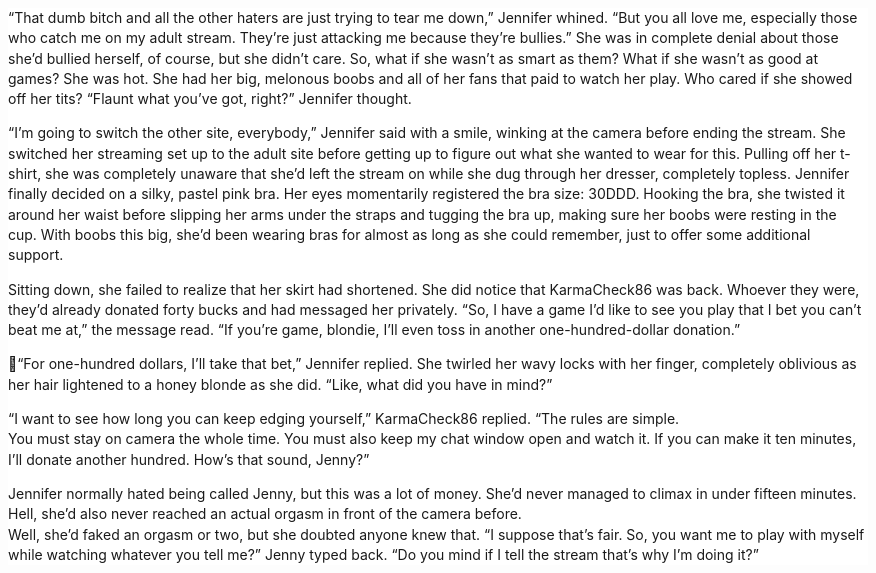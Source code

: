 “That dumb bitch and all the other haters are just trying to tear me down,” Jennifer whined.  “But you 
all love me, especially those who catch me on my adult stream.  They’re just attacking me because 
they’re bullies.”  She was in complete denial about those she’d bullied herself, of course, but she didn’t 
care.  So, what if she wasn’t as smart as them?  What if she wasn’t as good at games?  She was hot.  She 
had her big, melonous boobs and all of her fans that paid to watch her play.  Who cared if she showed 
off her tits?  “Flaunt what you’ve got, right?” Jennifer thought. 

“I’m going to switch the other site, everybody,” Jennifer said with a smile, winking at the camera before 
ending the stream.  She switched her streaming set up to the adult site before getting up to figure out 
what she wanted to wear for this.  Pulling off her t-shirt, she was completely unaware that she’d left the 
stream on while she dug through her dresser, completely topless.  Jennifer finally decided on a silky, 
pastel pink bra.  Her eyes momentarily registered the bra size: 30DDD.  Hooking the bra, she twisted it 
around her waist before slipping her arms under the straps and tugging the bra up, making sure her 
boobs were resting in the cup.  With boobs this big, she’d been wearing bras for almost as long as she 
could remember, just to offer some additional support. 

Sitting down, she failed to realize that her skirt had shortened.  She did notice that KarmaCheck86 was 
back.  Whoever they were, they’d already donated forty bucks and had messaged her privately.  “So, I 
have a game I’d like to see you play that I bet you can’t beat me at,” the message read.  “If you’re game, 
blondie, I’ll even toss in another one-hundred-dollar donation.” 

“For one-hundred dollars, I’ll take that bet,” Jennifer replied.  She twirled her wavy locks with her finger, 
completely oblivious as her hair lightened to a honey blonde as she did.  “Like, what did you have in 
mind?” 

“I want to see how long you can keep edging yourself,” KarmaCheck86 replied.  “The rules are simple.  
You must stay on camera the whole time.  You must also keep my chat window open and watch it.  If 
you can make it ten minutes, I’ll donate another hundred.  How’s that sound, Jenny?” 

Jennifer normally hated being called Jenny, but this was a lot of money.  She’d never managed to climax 
in under fifteen minutes.  Hell, she’d also never reached an actual orgasm in front of the camera before.  
Well, she’d faked an orgasm or two, but she doubted anyone knew that.  “I suppose that’s fair.  So, you 
want me to play with myself while watching whatever you tell me?” Jenny typed back.  “Do you mind if I 
tell the stream that’s why I’m doing it?” 
